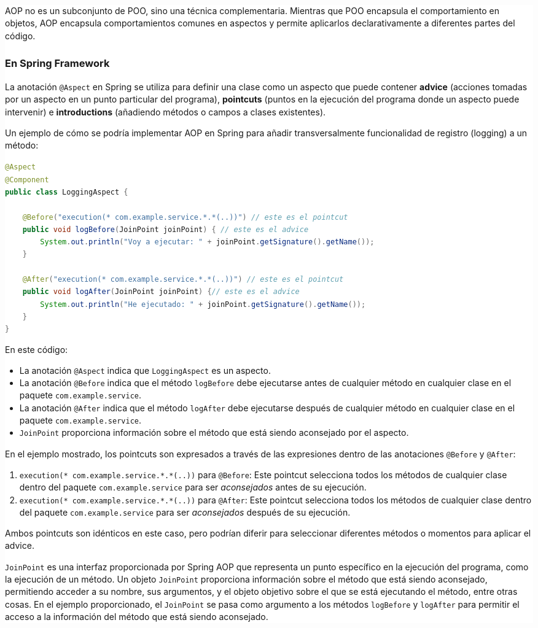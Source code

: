 AOP no es un subconjunto de POO, sino una técnica complementaria. Mientras que POO encapsula el comportamiento en objetos, AOP encapsula comportamientos comunes en aspectos y permite aplicarlos declarativamente a diferentes partes del código. 

### En Spring Framework

La anotación `@Aspect` en Spring se utiliza para definir una clase como un aspecto que puede contener **advice** (acciones tomadas por un aspecto en un punto particular del programa), **pointcuts** (puntos en la ejecución del programa donde un aspecto puede intervenir) e **introductions** (añadiendo métodos o campos a clases existentes).

Un ejemplo de cómo se podría implementar AOP en Spring para añadir transversalmente funcionalidad de registro (logging) a un método:

```java
@Aspect
@Component
public class LoggingAspect {

    @Before("execution(* com.example.service.*.*(..))") // este es el pointcut
    public void logBefore(JoinPoint joinPoint) { // este es el advice
        System.out.println("Voy a ejecutar: " + joinPoint.getSignature().getName());
    }

    @After("execution(* com.example.service.*.*(..))") // este es el pointcut
    public void logAfter(JoinPoint joinPoint) {// este es el advice
        System.out.println("He ejecutado: " + joinPoint.getSignature().getName());
    }
}
```

En este código:

- La anotación `@Aspect` indica que `LoggingAspect` es un aspecto.
- La anotación `@Before` indica que el método `logBefore` debe ejecutarse antes de cualquier método en cualquier clase en el paquete `com.example.service`.
- La anotación `@After` indica que el método `logAfter` debe ejecutarse después de cualquier método en cualquier clase en el paquete `com.example.service`.
- `JoinPoint` proporciona información sobre el método que está siendo aconsejado por el aspecto.


En el ejemplo mostrado, los pointcuts son expresados a través de las expresiones dentro de las anotaciones `@Before` y `@After`:

1. `execution(* com.example.service.*.*(..))` para `@Before`: Este pointcut selecciona todos los métodos de cualquier clase dentro del paquete `com.example.service` para ser *aconsejados* antes de su ejecución.
2. `execution(* com.example.service.*.*(..))` para `@After`: Este pointcut selecciona todos los métodos de cualquier clase dentro del paquete `com.example.service` para ser *aconsejados* después de su ejecución.

Ambos pointcuts son idénticos en este caso, pero podrían diferir para seleccionar diferentes métodos o momentos para aplicar el advice.


`JoinPoint` es una interfaz proporcionada por Spring AOP que representa un punto específico en la ejecución del programa, como la ejecución de un método. Un objeto `JoinPoint` proporciona información sobre el método que está siendo aconsejado, permitiendo acceder a su nombre, sus argumentos, y el objeto objetivo sobre el que se está ejecutando el método, entre otras cosas. En el ejemplo proporcionado, el `JoinPoint` se pasa como argumento a los métodos `logBefore` y `logAfter` para permitir el acceso a la información del método que está siendo aconsejado.
